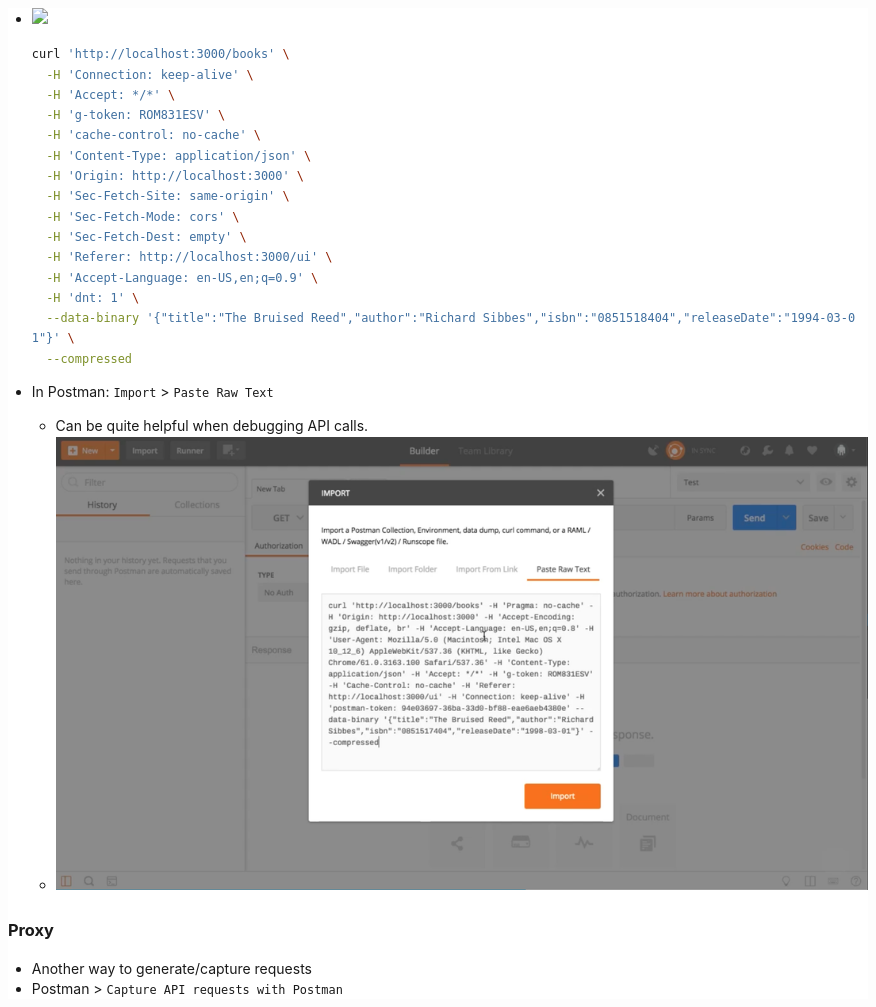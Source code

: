   - ![](2020-09-23-11-51-40.png)

    ```sh
    curl 'http://localhost:3000/books' \
      -H 'Connection: keep-alive' \
      -H 'Accept: */*' \
      -H 'g-token: ROM831ESV' \
      -H 'cache-control: no-cache' \
      -H 'Content-Type: application/json' \
      -H 'Origin: http://localhost:3000' \
      -H 'Sec-Fetch-Site: same-origin' \
      -H 'Sec-Fetch-Mode: cors' \
      -H 'Sec-Fetch-Dest: empty' \
      -H 'Referer: http://localhost:3000/ui' \
      -H 'Accept-Language: en-US,en;q=0.9' \
      -H 'dnt: 1' \
      --data-binary '{"title":"The Bruised Reed","author":"Richard Sibbes","isbn":"0851518404","releaseDate":"1994-03-01"}' \
      --compressed
    ```

  - In Postman: `Import` > `Paste Raw Text`
    - Can be quite helpful when debugging API calls.
    - ![](2020-09-23-11-53-29.png)

### Proxy

- Another way to generate/capture requests
- Postman > `Capture API requests with Postman`